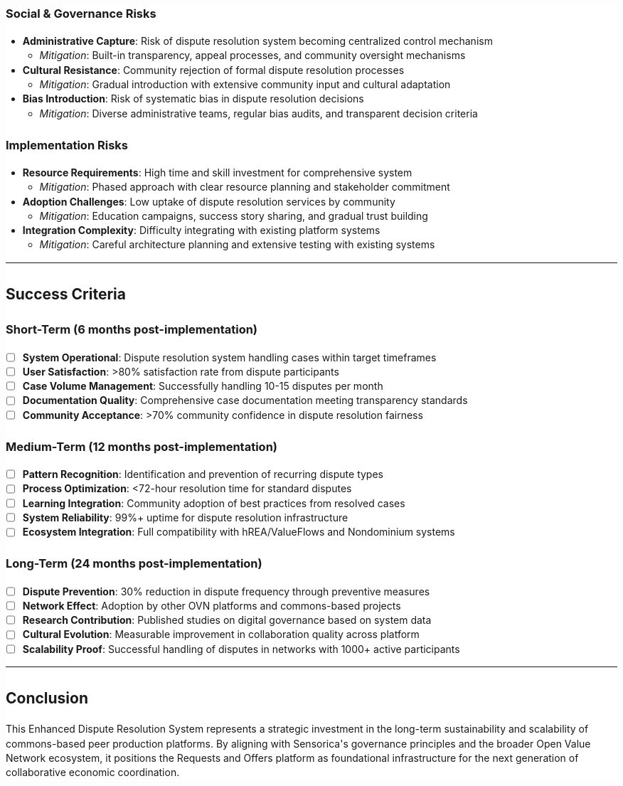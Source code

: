 ### Social & Governance Risks
- **Administrative Capture**: Risk of dispute resolution system becoming centralized control mechanism
  - *Mitigation*: Built-in transparency, appeal processes, and community oversight mechanisms
- **Cultural Resistance**: Community rejection of formal dispute resolution processes
  - *Mitigation*: Gradual introduction with extensive community input and cultural adaptation
- **Bias Introduction**: Risk of systematic bias in dispute resolution decisions
  - *Mitigation*: Diverse administrative teams, regular bias audits, and transparent decision criteria

### Implementation Risks
- **Resource Requirements**: High time and skill investment for comprehensive system
  - *Mitigation*: Phased approach with clear resource planning and stakeholder commitment
- **Adoption Challenges**: Low uptake of dispute resolution services by community
  - *Mitigation*: Education campaigns, success story sharing, and gradual trust building
- **Integration Complexity**: Difficulty integrating with existing platform systems
  - *Mitigation*: Careful architecture planning and extensive testing with existing systems

---

## Success Criteria

### Short-Term (6 months post-implementation)
- [ ] **System Operational**: Dispute resolution system handling cases within target timeframes
- [ ] **User Satisfaction**: >80% satisfaction rate from dispute participants
- [ ] **Case Volume Management**: Successfully handling 10-15 disputes per month
- [ ] **Documentation Quality**: Comprehensive case documentation meeting transparency standards
- [ ] **Community Acceptance**: >70% community confidence in dispute resolution fairness

### Medium-Term (12 months post-implementation)
- [ ] **Pattern Recognition**: Identification and prevention of recurring dispute types
- [ ] **Process Optimization**: <72-hour resolution time for standard disputes
- [ ] **Learning Integration**: Community adoption of best practices from resolved cases
- [ ] **System Reliability**: 99%+ uptime for dispute resolution infrastructure
- [ ] **Ecosystem Integration**: Full compatibility with hREA/ValueFlows and Nondominium systems

### Long-Term (24 months post-implementation)
- [ ] **Dispute Prevention**: 30% reduction in dispute frequency through preventive measures
- [ ] **Network Effect**: Adoption by other OVN platforms and commons-based projects
- [ ] **Research Contribution**: Published studies on digital governance based on system data
- [ ] **Cultural Evolution**: Measurable improvement in collaboration quality across platform
- [ ] **Scalability Proof**: Successful handling of disputes in networks with 1000+ active participants

---

## Conclusion

This Enhanced Dispute Resolution System represents a strategic investment in the long-term sustainability and scalability of commons-based peer production platforms. By aligning with Sensorica's governance principles and the broader Open Value Network ecosystem, it positions the Requests and Offers platform as foundational infrastructure for the next generation of collaborative economic coordination.
